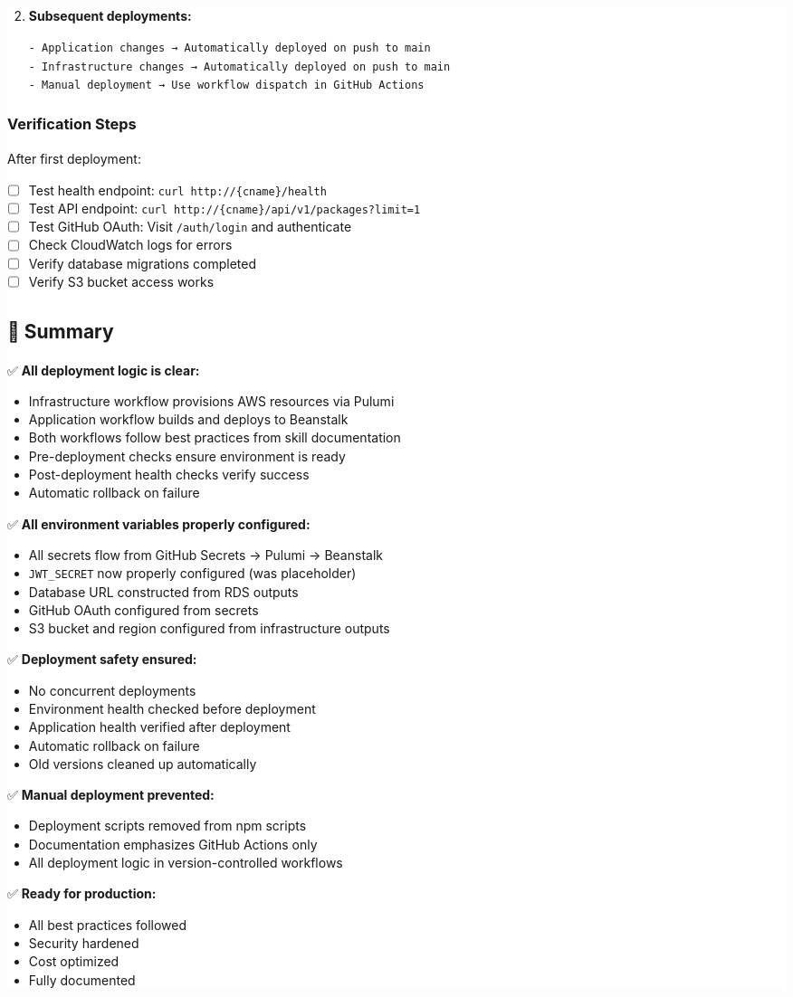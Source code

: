 2. **Subsequent deployments:**
   ```
   - Application changes → Automatically deployed on push to main
   - Infrastructure changes → Automatically deployed on push to main
   - Manual deployment → Use workflow dispatch in GitHub Actions
   ```

### Verification Steps

After first deployment:

- [ ] Test health endpoint: `curl http://{cname}/health`
- [ ] Test API endpoint: `curl http://{cname}/api/v1/packages?limit=1`
- [ ] Test GitHub OAuth: Visit `/auth/login` and authenticate
- [ ] Check CloudWatch logs for errors
- [ ] Verify database migrations completed
- [ ] Verify S3 bucket access works

## 📝 Summary

✅ **All deployment logic is clear:**
- Infrastructure workflow provisions AWS resources via Pulumi
- Application workflow builds and deploys to Beanstalk
- Both workflows follow best practices from skill documentation
- Pre-deployment checks ensure environment is ready
- Post-deployment health checks verify success
- Automatic rollback on failure

✅ **All environment variables properly configured:**
- All secrets flow from GitHub Secrets → Pulumi → Beanstalk
- `JWT_SECRET` now properly configured (was placeholder)
- Database URL constructed from RDS outputs
- GitHub OAuth configured from secrets
- S3 bucket and region configured from infrastructure outputs

✅ **Deployment safety ensured:**
- No concurrent deployments
- Environment health checked before deployment
- Application health verified after deployment
- Automatic rollback on failure
- Old versions cleaned up automatically

✅ **Manual deployment prevented:**
- Deployment scripts removed from npm scripts
- Documentation emphasizes GitHub Actions only
- All deployment logic in version-controlled workflows

✅ **Ready for production:**
- All best practices followed
- Security hardened
- Cost optimized
- Fully documented
